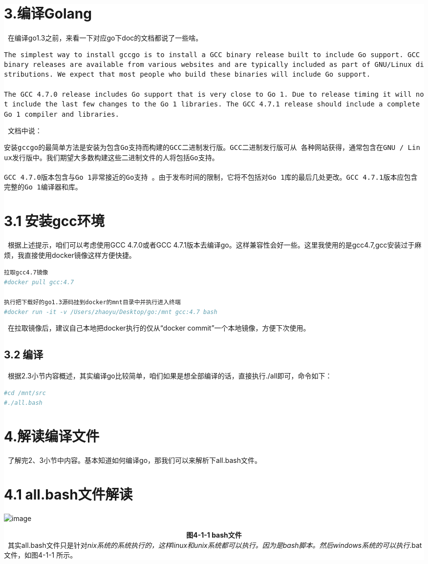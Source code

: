 # 3.编译Golang
&nbsp;&nbsp;在编译go1.3之前，来看一下对应go下doc的文档都说了一些啥。
<pre>
The simplest way to install gccgo is to install a GCC binary release built to include Go support. GCC binary releases are available from various websites and are typically included as part of GNU/Linux distributions. We expect that most people who build these binaries will include Go support.

The GCC 4.7.0 release includes Go support that is very close to Go 1. Due to release timing it will not include the last few changes to the Go 1 libraries. The GCC 4.7.1 release should include a complete Go 1 compiler and libraries.
</pre>
&nbsp;&nbsp;文档中说：
<pre>
安装gccgo的最简单方法是安装为包含Go支持而构建的GCC二进制发行版。GCC二进制发行版可从 各种网站获得，通常包含在GNU / Linux发行版中。我们期望大多数构建这些二进制文件的人将包括Go支持。

GCC 4.7.0版本包含与Go 1非常接近的Go支持 。由于发布时间的限制，它将不包括对Go 1库的最后几处更改。GCC 4.7.1版本应包含完整的Go 1编译器和库。
</pre>

# 3.1 安装gcc环境
&nbsp;&nbsp;根据上述提示，咱们可以考虑使用GCC 4.7.0或者GCC 4.7.1版本去编译go。这样兼容性会好一些。这里我使用的是gcc4.7,gcc安装过于麻烦，我直接使用docker镜像这样方便快捷。
```bash
拉取gcc4.7镜像
#docker pull gcc:4.7

执行把下载好的go1.3源码挂到docker的mnt目录中并执行进入终端
#docker run -it -v /Users/zhaoyu/Desktop/go:/mnt gcc:4.7 bash
```
&nbsp;&nbsp;在拉取镜像后，建议自己本地把docker执行的仅从“docker commit”一个本地镜像，方便下次使用。

## 3.2 编译
&nbsp;&nbsp;根据2.3小节内容概述，其实编译go比较简单，咱们如果是想全部编译的话，直接执行./all即可，命令如下：
```bash
#cd /mnt/src
#./all.bash
```

# 4.解读编译文件
&nbsp;&nbsp;了解完2、3小节中内容。基本知道如何编译go，那我们可以来解析下all.bash文件。

# 4.1 all.bash文件解读
![image](http://note.youdao.com/yws/res/15676/ABF55773A05645C3B3402AAE4FC41FB8)
**<center>图4-1-1 bash文件</center>**
&nbsp;&nbsp;其实all.bash文件只是针对*nix系统的系统执行的，这样linux和unix系统都可以执行。因为是bash脚本。然后windows系统的可以执行*.bat文件，如图4-1-1 所示。
